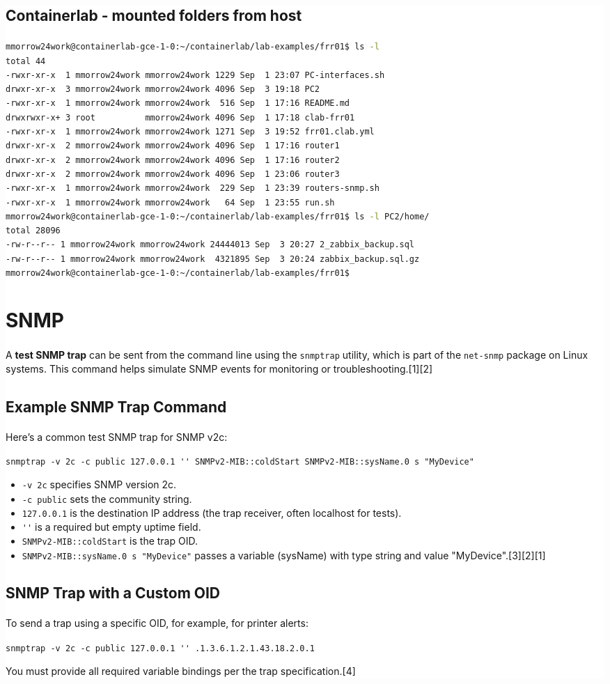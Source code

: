 ## Containerlab - mounted folders from host

```bash
mmorrow24work@containerlab-gce-1-0:~/containerlab/lab-examples/frr01$ ls -l
total 44
-rwxr-xr-x  1 mmorrow24work mmorrow24work 1229 Sep  1 23:07 PC-interfaces.sh
drwxr-xr-x  3 mmorrow24work mmorrow24work 4096 Sep  3 19:18 PC2
-rwxr-xr-x  1 mmorrow24work mmorrow24work  516 Sep  1 17:16 README.md
drwxrwxr-x+ 3 root          mmorrow24work 4096 Sep  1 17:18 clab-frr01
-rwxr-xr-x  1 mmorrow24work mmorrow24work 1271 Sep  3 19:52 frr01.clab.yml
drwxr-xr-x  2 mmorrow24work mmorrow24work 4096 Sep  1 17:16 router1
drwxr-xr-x  2 mmorrow24work mmorrow24work 4096 Sep  1 17:16 router2
drwxr-xr-x  2 mmorrow24work mmorrow24work 4096 Sep  1 23:06 router3
-rwxr-xr-x  1 mmorrow24work mmorrow24work  229 Sep  1 23:39 routers-snmp.sh
-rwxr-xr-x  1 mmorrow24work mmorrow24work   64 Sep  1 23:55 run.sh
mmorrow24work@containerlab-gce-1-0:~/containerlab/lab-examples/frr01$ ls -l PC2/home/
total 28096
-rw-r--r-- 1 mmorrow24work mmorrow24work 24444013 Sep  3 20:27 2_zabbix_backup.sql
-rw-r--r-- 1 mmorrow24work mmorrow24work  4321895 Sep  3 20:24 zabbix_backup.sql.gz
mmorrow24work@containerlab-gce-1-0:~/containerlab/lab-examples/frr01$
```

# SNMP 

A **test SNMP trap** can be sent from the command line using the `snmptrap` utility, which is part of the `net-snmp` package on Linux systems. This command helps simulate SNMP events for monitoring or troubleshooting.[1][2]

## Example SNMP Trap Command

Here’s a common test SNMP trap for SNMP v2c:

```
snmptrap -v 2c -c public 127.0.0.1 '' SNMPv2-MIB::coldStart SNMPv2-MIB::sysName.0 s "MyDevice"
```
- `-v 2c` specifies SNMP version 2c.
- `-c public` sets the community string.
- `127.0.0.1` is the destination IP address (the trap receiver, often localhost for tests).
- `''` is a required but empty uptime field.
- `SNMPv2-MIB::coldStart` is the trap OID.
- `SNMPv2-MIB::sysName.0 s "MyDevice"` passes a variable (sysName) with type string and value "MyDevice".[3][2][1]

## SNMP Trap with a Custom OID

To send a trap using a specific OID, for example, for printer alerts:
```
snmptrap -v 2c -c public 127.0.0.1 '' .1.3.6.1.2.1.43.18.2.0.1
```
You must provide all required variable bindings per the trap specification.[4]
